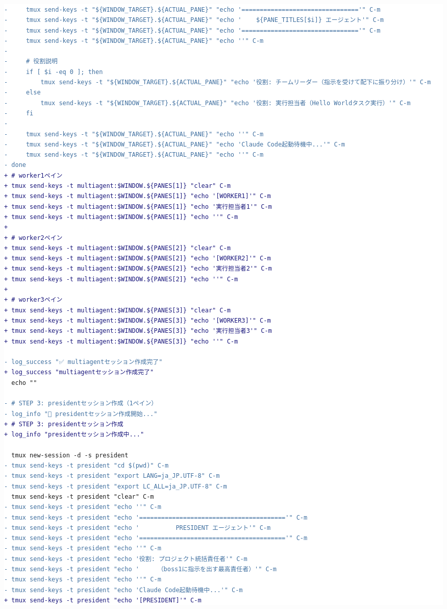 ```diff
-     tmux send-keys -t "${WINDOW_TARGET}.${ACTUAL_PANE}" "echo '================================'" C-m
-     tmux send-keys -t "${WINDOW_TARGET}.${ACTUAL_PANE}" "echo '    ${PANE_TITLES[$i]} エージェント'" C-m
-     tmux send-keys -t "${WINDOW_TARGET}.${ACTUAL_PANE}" "echo '================================'" C-m
-     tmux send-keys -t "${WINDOW_TARGET}.${ACTUAL_PANE}" "echo ''" C-m
-     
-     # 役割説明
-     if [ $i -eq 0 ]; then
-         tmux send-keys -t "${WINDOW_TARGET}.${ACTUAL_PANE}" "echo '役割: チームリーダー（指示を受けて配下に振り分け）'" C-m
-     else
-         tmux send-keys -t "${WINDOW_TARGET}.${ACTUAL_PANE}" "echo '役割: 実行担当者（Hello Worldタスク実行）'" C-m
-     fi
-     
-     tmux send-keys -t "${WINDOW_TARGET}.${ACTUAL_PANE}" "echo ''" C-m
-     tmux send-keys -t "${WINDOW_TARGET}.${ACTUAL_PANE}" "echo 'Claude Code起動待機中...'" C-m
-     tmux send-keys -t "${WINDOW_TARGET}.${ACTUAL_PANE}" "echo ''" C-m
- done
+ # worker1ペイン
+ tmux send-keys -t multiagent:$WINDOW.${PANES[1]} "clear" C-m
+ tmux send-keys -t multiagent:$WINDOW.${PANES[1]} "echo '[WORKER1]'" C-m
+ tmux send-keys -t multiagent:$WINDOW.${PANES[1]} "echo '実行担当者1'" C-m
+ tmux send-keys -t multiagent:$WINDOW.${PANES[1]} "echo ''" C-m
+ 
+ # worker2ペイン
+ tmux send-keys -t multiagent:$WINDOW.${PANES[2]} "clear" C-m
+ tmux send-keys -t multiagent:$WINDOW.${PANES[2]} "echo '[WORKER2]'" C-m
+ tmux send-keys -t multiagent:$WINDOW.${PANES[2]} "echo '実行担当者2'" C-m
+ tmux send-keys -t multiagent:$WINDOW.${PANES[2]} "echo ''" C-m
+ 
+ # worker3ペイン
+ tmux send-keys -t multiagent:$WINDOW.${PANES[3]} "clear" C-m
+ tmux send-keys -t multiagent:$WINDOW.${PANES[3]} "echo '[WORKER3]'" C-m
+ tmux send-keys -t multiagent:$WINDOW.${PANES[3]} "echo '実行担当者3'" C-m
+ tmux send-keys -t multiagent:$WINDOW.${PANES[3]} "echo ''" C-m
  
- log_success "✅ multiagentセッション作成完了"
+ log_success "multiagentセッション作成完了"
  echo ""
  
- # STEP 3: presidentセッション作成（1ペイン）
- log_info "👑 presidentセッション作成開始..."
+ # STEP 3: presidentセッション作成
+ log_info "presidentセッション作成中..."
  
  tmux new-session -d -s president
- tmux send-keys -t president "cd $(pwd)" C-m
- tmux send-keys -t president "export LANG=ja_JP.UTF-8" C-m
- tmux send-keys -t president "export LC_ALL=ja_JP.UTF-8" C-m
  tmux send-keys -t president "clear" C-m
- tmux send-keys -t president "echo ''" C-m
- tmux send-keys -t president "echo '========================================'" C-m
- tmux send-keys -t president "echo '          PRESIDENT エージェント'" C-m
- tmux send-keys -t president "echo '========================================'" C-m
- tmux send-keys -t president "echo ''" C-m
- tmux send-keys -t president "echo '役割: プロジェクト統括責任者'" C-m
- tmux send-keys -t president "echo '     （boss1に指示を出す最高責任者）'" C-m
- tmux send-keys -t president "echo ''" C-m
- tmux send-keys -t president "echo 'Claude Code起動待機中...'" C-m
+ tmux send-keys -t president "echo '[PRESIDENT]'" C-m
```